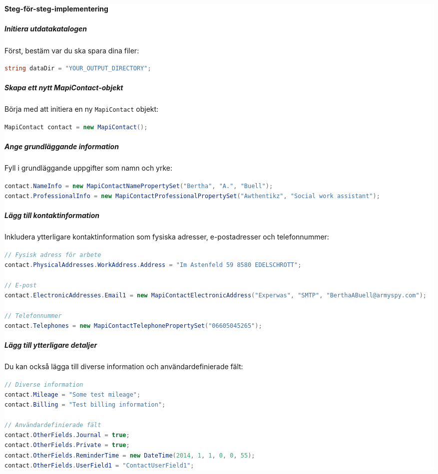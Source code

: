 #### Steg-för-steg-implementering

##### Initiera utdatakatalogen

Först, bestäm var du ska spara dina filer:

```csharp
string dataDir = "YOUR_OUTPUT_DIRECTORY";
```

##### Skapa ett nytt MapiContact-objekt

Börja med att initiera en ny `MapiContact` objekt:

```csharp
MapiContact contact = new MapiContact();
```

##### Ange grundläggande information

Fyll i grundläggande uppgifter som namn och yrke:

```csharp
contact.NameInfo = new MapiContactNamePropertySet("Bertha", "A.", "Buell");
contact.ProfessionalInfo = new MapiContactProfessionalPropertySet("Awthentikz", "Social work assistant");
```

##### Lägg till kontaktinformation

Inkludera ytterligare kontaktinformation som fysiska adresser, e-postadresser och telefonnummer:

```csharp
// Fysisk adress för arbete
contact.PhysicalAddresses.WorkAddress.Address = "Im Astenfeld 59 8580 EDELSCHROTT";

// E-post
contact.ElectronicAddresses.Email1 = new MapiContactElectronicAddress("Experwas", "SMTP", "BerthaABuell@armyspy.com");

// Telefonnummer
contact.Telephones = new MapiContactTelephonePropertySet("06605045265");
```

##### Lägg till ytterligare detaljer

Du kan också lägga till diverse information och användardefinierade fält:

```csharp
// Diverse information
contact.Mileage = "Some test mileage";
contact.Billing = "Test billing information";

// Användardefinierade fält
contact.OtherFields.Journal = true;
contact.OtherFields.Private = true;
contact.OtherFields.ReminderTime = new DateTime(2014, 1, 1, 0, 0, 55);
contact.OtherFields.UserField1 = "ContactUserField1";
```
